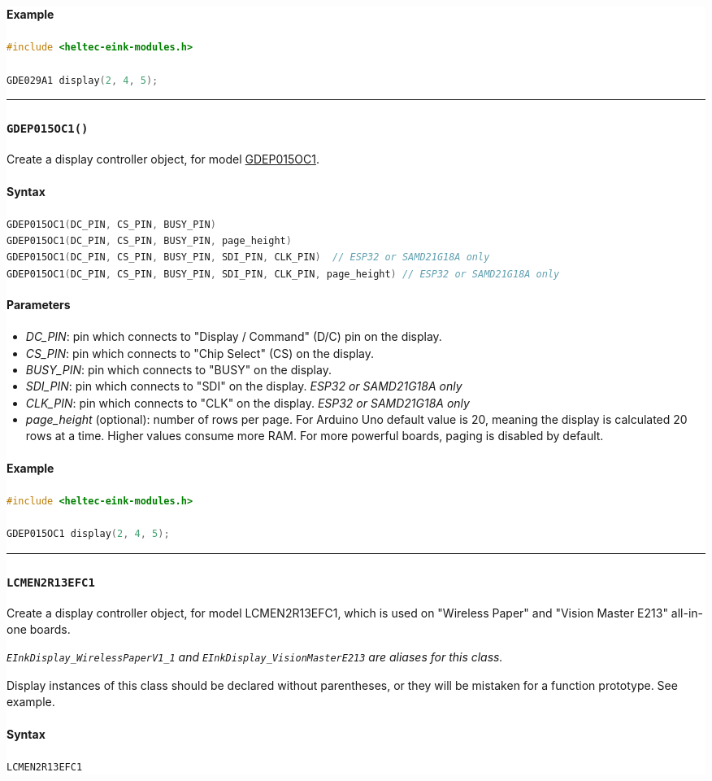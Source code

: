 #### Example

```cpp
#include <heltec-eink-modules.h>

GDE029A1 display(2, 4, 5);
```

___
### `GDEP015OC1()`

Create a display controller object, for model [GDEP015OC1](/docs/README.md#154-inch-e-ink-display-v2).

#### Syntax

```cpp
GDEP015OC1(DC_PIN, CS_PIN, BUSY_PIN)
GDEP015OC1(DC_PIN, CS_PIN, BUSY_PIN, page_height)
GDEP015OC1(DC_PIN, CS_PIN, BUSY_PIN, SDI_PIN, CLK_PIN)  // ESP32 or SAMD21G18A only
GDEP015OC1(DC_PIN, CS_PIN, BUSY_PIN, SDI_PIN, CLK_PIN, page_height) // ESP32 or SAMD21G18A only
```

#### Parameters

* _DC_PIN_: pin which connects to "Display / Command" (D/C) pin on the display.
* _CS_PIN_: pin which connects to "Chip Select" (CS) on the display.
* _BUSY_PIN_: pin which connects to "BUSY" on the display.
* _SDI_PIN_: pin which connects to "SDI" on the display. *ESP32 or SAMD21G18A only*
* _CLK_PIN_: pin which connects to "CLK" on the display. *ESP32 or SAMD21G18A only*
* _page\_height_ (optional): number of rows per page. For Arduino Uno default value is 20, meaning the display is calculated 20 rows at a time. Higher values consume more RAM. For more powerful boards, paging is disabled by default.

#### Example

```cpp
#include <heltec-eink-modules.h>

GDEP015OC1 display(2, 4, 5);
```

___
### `LCMEN2R13EFC1`
Create a display controller object, for model LCMEN2R13EFC1, which is used on "Wireless Paper" and "Vision Master E213" all-in-one boards.

*`EInkDisplay_WirelessPaperV1_1` and `EInkDisplay_VisionMasterE213` are aliases for this class.*

Display instances of this class should be declared without parentheses, or they will be mistaken for a function prototype. See example.

#### Syntax

```cpp
LCMEN2R13EFC1
```
